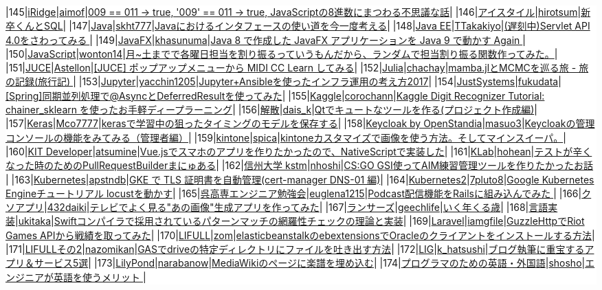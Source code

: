 |145|[iRidge](https://qiita.com/advent-calendar/2017/iridge)|[aimof](https://qiita.com/aimof)|[009 == 011 -> true, '009' == 011 -> true, JavaScriptの8進数にまつわる不思議な話](https://qiita.com/aimof/items/cfc4dd2250c4bea6b399)|
|146|[アイスタイル](https://qiita.com/advent-calendar/2017/istyle)|[hirotsum](https://qiita.com/hirotsum)|[新卒くんとSQL](https://qiita.com/hirotsum/items/90a2b0cc1f19682b0428)|
|147|[Java](https://qiita.com/advent-calendar/2017/java)|[skht777](https://qiita.com/skht777)|[Javaにおけるインタフェースの使い道を今一度考える](https://qiita.com/skht777/items/1e988b850a4e1baa79b2)|
|148|[Java EE](https://qiita.com/advent-calendar/2017/javaee)|[TTakakiyo](https://qiita.com/TTakakiyo)|[(遅刻中)Servlet API 4.0をさわってみる ](https://qiita.com/advent-calendar/2017/javaee)|
|149|[JavaFX](https://qiita.com/advent-calendar/2017/javafx)|[khasunuma](https://qiita.com/khasunuma)|[Java 8 で作成した JavaFX アプリケーションを Java 9 で動かす Again ](http://www.coppermine.jp/docs/notepad/2017/12/javafx8-to-javafx9-again.html)|
|150|[JavaScript](https://qiita.com/advent-calendar/2017/javascript)|[wonton14](https://qiita.com/wonton14)|[月\~土までで各曜日担当を割り振るっていうもんだから、ランダムで担当割り振る関数作ってみた。](https://qiita.com/wonton14/items/cac897c60c6cbf3b4402)|
|151|[JUCE](https://qiita.com/advent-calendar/2017/juce)|[Astellon](https://qiita.com/Astellon)|[[JUCE] ポップアップメニューから MIDI CC Learn してみる](https://qiita.com/Astellon/items/a46239d05deda6bdc255)|
|152|[Julia](https://qiita.com/advent-calendar/2017/julialang)|[chachay](https://qiita.com/chachay)|[mamba.jlとMCMCを巡る旅 - 旅の記録(旅行記) ](https://pid123.blogspot.jp/2017/12/mamba-julia-2.html)|
|153|[Jupyter](https://qiita.com/advent-calendar/2017/jupyter)|[yacchin1205](https://qiita.com/yacchin1205)|[Jupyter+Ansibleを使ったインフラ運用の考え方2017](https://qiita.com/yacchin1205/items/8bd1b79942418e0d0888)|
|154|[JustSystems](https://qiita.com/advent-calendar/2017/justsystems)|[fukudata](https://qiita.com/fukudata)|[[Spring]同期並列処理で@AsyncとDeferredResultを使ってみた](https://qiita.com/fukudata/items/ca91edfa6cf905e6f7d2)|
|155|[Kaggle](https://qiita.com/advent-calendar/2017/kaggle-master)|[corochann](https://qiita.com/corochann)|[Kaggle Digit Recognizer Tutorial: chainer_sklearn を使ったお手軽ディープラーニング](https://qiita.com/corochann/items/845cd80777a89ecaa0d7)|
|156|[解散](https://qiita.com/advent-calendar/2017/kaisan)|[dais_k](https://qiita.com/dais_k)|[Qtでキュートなツールを作る(プロジェクト作成編)](https://qiita.com/dais_k/items/daaee57cf76191c8ac3b)|
|157|[Keras](https://qiita.com/advent-calendar/2017/keras)|[Mco7777](https://qiita.com/Mco7777)|[kerasで学習中の狙ったタイミングのモデルを保存する](https://qiita.com/Mco7777/items/ac272a52b953e33f0743)|
|158|[Keycloak by OpenStandia](https://qiita.com/advent-calendar/2017/keycloak-by-openstandia)|[masuo3](https://qiita.com/masuo3)|[Keycloakの管理コンソールの機能をみてみる（管理者編）](https://qiita.com/masuo3/items/e02d58c6cf4897a9dd6e)|
|159|[kintone](https://qiita.com/advent-calendar/2017/kintone)|[spica](https://qiita.com/spica)|[kintoneカスタマイズで画像を使う方法。そしてマインスイーパ。](https://qiita.com/spica/items/341ee21222f20799d082)|
|160|[KIT Developer](https://qiita.com/advent-calendar/2017/kitdev)|[atsumine](https://qiita.com/atsumine)|[Vue.jsでスマホのアプリを作りたかったので、NativeScriptで実装した](https://qiita.com/atsumine/items/789346c164b193008577)|
|161|[KLab](https://qiita.com/advent-calendar/2017/klab)|[hohean](https://qiita.com/hohean)|[テストが辛くなった時のためのPullRequestBuilderまにゅある](https://qiita.com/hohean/items/0e5c713160ac1431edeb)|
|162|[信州大学 kstm](https://qiita.com/advent-calendar/2017/kstm)|[nhoshi](https://qiita.com/nhoshi)|[CS:GO GSI使ってAIM練習管理ツールを作りたかったお話 ](http://hoshi-cpp.hatenablog.jp/entry/2017/12/08/213436)|
|163|[Kubernetes](https://qiita.com/advent-calendar/2017/kubernetes)|[apstndb](https://qiita.com/apstndb)|[GKE で TLS 証明書を自動管理(cert-manager DNS-01 編)](https://qiita.com/apstndb/items/3a39a1e6acacbbc30765)|
|164|[Kubernetes2](https://qiita.com/advent-calendar/2017/kubernetes2)|[7pluto8](https://qiita.com/7pluto8)|[Google Kubernetes Engineチュートリアル locustを動かす](https://qiita.com/7pluto8/items/c4d0ea258741b1dcb722)|
|165|[呉高専エンジニア勉強会](https://qiita.com/advent-calendar/2017/kure-kosen)|[euglena1215](https://qiita.com/euglena1215)|[Podcast配信機能をRailsに組み込んでみた ](http://euglena1215.hatenablog.jp/entry/2017/12/09/000000)|
|166|[クソアプリ](https://qiita.com/advent-calendar/2017/kuso-app2017)|[432daiki](https://qiita.com/432daiki)|[テレビでよく見る"あの画像"生成アプリを作ってみた](https://qiita.com/432daiki/items/9b675a9bc7fd9a9f4221)|
|167|[ランサーズ](https://qiita.com/advent-calendar/2017/lancers)|[geechlife](https://qiita.com/geechlife)|[いく年くる歳](https://qiita.com/geechlife/items/4d086089d4340f4a28c1)|
|168|[言語実装](https://qiita.com/advent-calendar/2017/lang_dev)|[ukitaka](https://qiita.com/ukitaka)|[Swiftコンパイラで採用されているパターンマッチの網羅性チェックの理論と実装](https://qiita.com/ukitaka/items/7345e74116e11eb10f33)|
|169|[Laravel](https://qiita.com/advent-calendar/2017/laravel)|[iamgfile](https://qiita.com/iamgfile)|[GuzzleHttpでRiot Games APIから戦績を取ってみた](https://qiita.com/iamgfile/items/0922ce0ef90be62b0b80)|
|170|[LIFULL](https://qiita.com/advent-calendar/2017/lifull)|[zom](https://qiita.com/zom)|[elasticbeanstalkのebextensionsでOracleのクライアントをインストールする方法](https://qiita.com/zom/items/c1453d29abab2cf77c6e)|
|171|[LIFULLその2](https://qiita.com/advent-calendar/2017/lifull2)|[nazomikan](https://qiita.com/nazomikan)|[GASでdriveの特定ディレクトリにファイルを吐き出す方法](https://qiita.com/nazomikan/items/4fcf3bbd1b73162575f0)|
|172|[LIG](https://qiita.com/advent-calendar/2017/lig)|[k_hatsushi](https://qiita.com/k_hatsushi)|[ブログ執筆に重宝するアプリ＆サービス5選](https://qiita.com/k_hatsushi/items/cfc086fef54878815055)|
|173|[LilyPond](https://qiita.com/advent-calendar/2017/lilypond)|[narabanow](https://qiita.com/narabanow)|[MediaWikiのページに楽譜を埋め込む](https://qiita.com/narabanow/items/2abaefc520d9ef4a391d)|
|174|[プログラマのための英語・外国語](https://qiita.com/advent-calendar/2017/lingo)|[shosho](https://qiita.com/shosho)|[エンジニアが英語を使うメリット ](https://medium.com/@s.shosho1210/%E3%82%A8%E3%83%B3%E3%82%B8%E3%83%8B%E3%82%A2%E3%81%8C%E8%8B%B1%E8%AA%9E%E3%82%92%E4%BD%BF%E3%81%86%E3%83%A1%E3%83%AA%E3%83%83%E3%83%88-f55105268b7)|